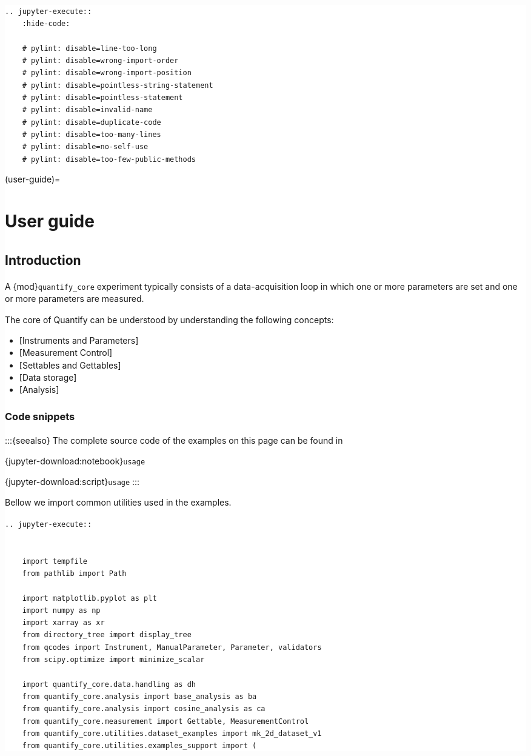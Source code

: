 ```{eval-rst}
.. jupyter-execute::
    :hide-code:

    # pylint: disable=line-too-long
    # pylint: disable=wrong-import-order
    # pylint: disable=wrong-import-position
    # pylint: disable=pointless-string-statement
    # pylint: disable=pointless-statement
    # pylint: disable=invalid-name
    # pylint: disable=duplicate-code
    # pylint: disable=too-many-lines
    # pylint: disable=no-self-use
    # pylint: disable=too-few-public-methods

```

(user-guide)=

# User guide

## Introduction

A {mod}`quantify_core` experiment typically consists of a data-acquisition loop in which one or more parameters are set and one or more parameters are measured.

The core of Quantify can be understood by understanding the following concepts:

- [Instruments and Parameters]
- [Measurement Control]
- [Settables and Gettables]
- [Data storage]
- [Analysis]

### Code snippets

:::{seealso}
The complete source code of the examples on this page can be found in

{jupyter-download:notebook}`usage`

{jupyter-download:script}`usage`
:::

Bellow we import common utilities used in the examples.

```{eval-rst}
.. jupyter-execute::


    import tempfile
    from pathlib import Path

    import matplotlib.pyplot as plt
    import numpy as np
    import xarray as xr
    from directory_tree import display_tree
    from qcodes import Instrument, ManualParameter, Parameter, validators
    from scipy.optimize import minimize_scalar

    import quantify_core.data.handling as dh
    from quantify_core.analysis import base_analysis as ba
    from quantify_core.analysis import cosine_analysis as ca
    from quantify_core.measurement import Gettable, MeasurementControl
    from quantify_core.utilities.dataset_examples import mk_2d_dataset_v1
    from quantify_core.utilities.examples_support import (
```